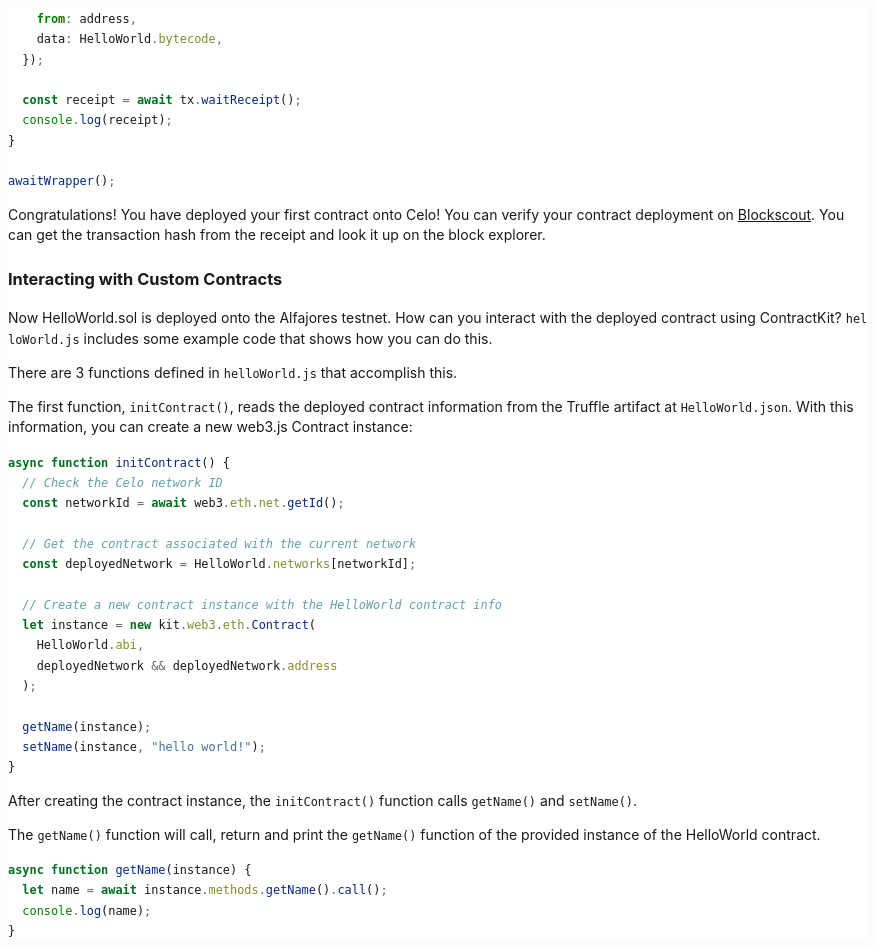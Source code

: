 ```javascript title="celo_deploy.js"
    from: address,
    data: HelloWorld.bytecode,
  });

  const receipt = await tx.waitReceipt();
  console.log(receipt);
}

awaitWrapper();
```

Congratulations! You have deployed your first contract onto Celo! You can verify your contract deployment on [Blockscout](https://alfajores-blockscout.celo-testnet.org/). You can get the transaction hash from the receipt and look it up on the block explorer.

### Interacting with Custom Contracts

Now HelloWorld.sol is deployed onto the Alfajores testnet. How can you interact with the deployed contract using ContractKit? `helloWorld.js` includes some example code that shows how you can do this.

There are 3 functions defined in `helloWorld.js` that accomplish this.

The first function, `initContract()`, reads the deployed contract information from the Truffle artifact at `HelloWorld.json`. With this information, you can create a new web3.js Contract instance:

```javascript title="helloWorld.js"
async function initContract() {
  // Check the Celo network ID
  const networkId = await web3.eth.net.getId();

  // Get the contract associated with the current network
  const deployedNetwork = HelloWorld.networks[networkId];

  // Create a new contract instance with the HelloWorld contract info
  let instance = new kit.web3.eth.Contract(
    HelloWorld.abi,
    deployedNetwork && deployedNetwork.address
  );

  getName(instance);
  setName(instance, "hello world!");
}
```

After creating the contract instance, the `initContract()` function calls `getName()` and `setName()`.

The `getName()` function will call, return and print the `getName()` function of the provided instance of the HelloWorld contract.

```javascript title="helloWorld.js"
async function getName(instance) {
  let name = await instance.methods.getName().call();
  console.log(name);
}
```
